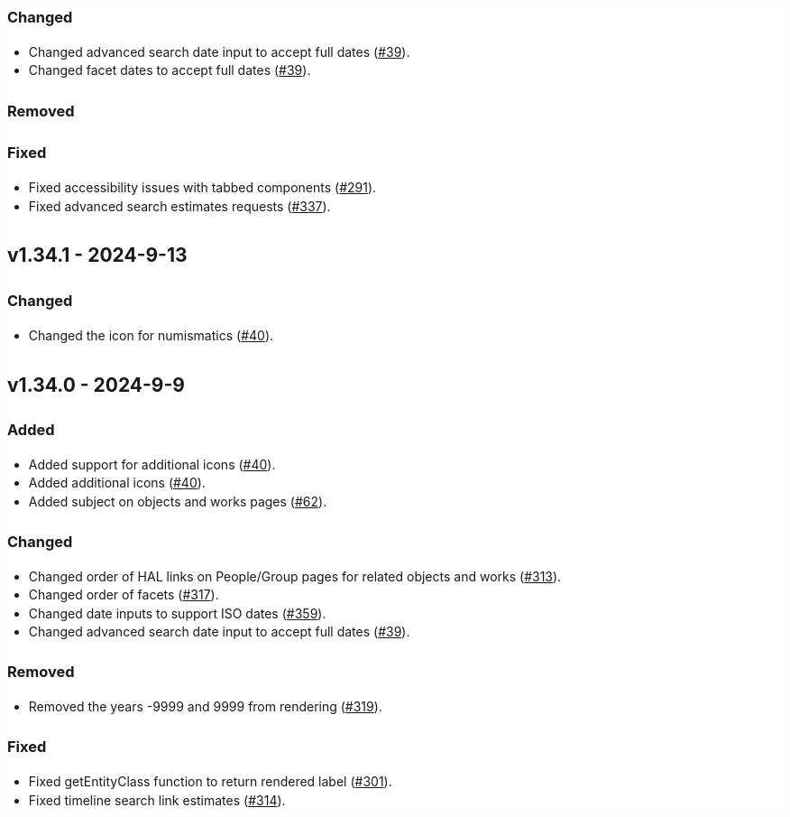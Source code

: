 ### Changed

- Changed advanced search date input to accept full dates ([#39](https://github.com/project-lux/lux-frontend/issues/39)).
- Changed facet dates to accept full dates ([#39](https://github.com/project-lux/lux-frontend/issues/39)).

### Removed

### Fixed

- Fixed accessibility issues with tabbed components ([#291](https://github.com/project-lux/lux-frontend/issues/291)).
- Fixed advanced search estimates requests ([#337](https://github.com/project-lux/lux-frontend/issues/337)).

## v1.34.1 - 2024-9-13

### Changed

- Changed the icon for numismatics ([#40](https://github.com/project-lux/lux-frontend/issues/40)).

## v1.34.0 - 2024-9-9

### Added

- Added support for additional icons ([#40](https://github.com/project-lux/lux-frontend/issues/40)).
- Added additional icons ([#40](https://github.com/project-lux/lux-frontend/issues/40)).
- Added subject on objects and works pages ([#62](https://github.com/project-lux/lux-frontend/issues/62)).

### Changed

- Changed order of HAL links on People/Group pages for related objects and works ([#313](https://github.com/project-lux/lux-frontend/issues/313)).
- Changed order of facets ([#317](https://github.com/project-lux/lux-frontend/issues/317)).
- Changed date inputs to support ISO dates ([#359](https://github.com/project-lux/lux-frontend/issues/359)).
- Changed advanced search date input to accept full dates ([#39](https://github.com/project-lux/lux-frontend/issues/39)).

### Removed

- Removed the years -9999 and 9999 from rendering ([#319](https://github.com/project-lux/lux-frontend/issues/319)).

### Fixed

- Fixed getEntityClass function to return rendered label ([#301](https://github.com/project-lux/lux-frontend/issues/301)).
- Fixed timeline search link estimates ([#314](https://github.com/project-lux/lux-frontend/issues/314)).
